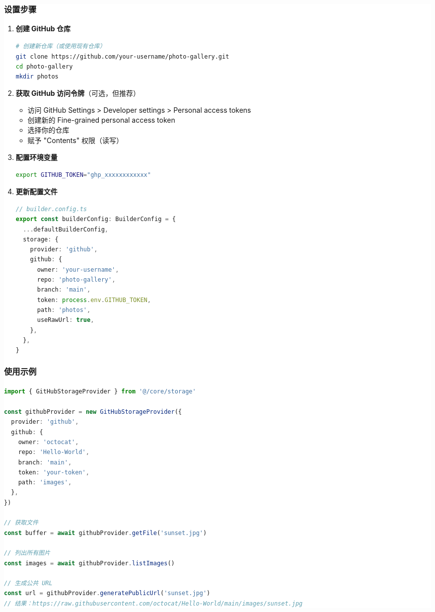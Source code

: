 ### 设置步骤

1. **创建 GitHub 仓库**
   ```bash
   # 创建新仓库（或使用现有仓库）
   git clone https://github.com/your-username/photo-gallery.git
   cd photo-gallery
   mkdir photos
   ```

2. **获取 GitHub 访问令牌**（可选，但推荐）
   - 访问 GitHub Settings > Developer settings > Personal access tokens
   - 创建新的 Fine-grained personal access token
   - 选择你的仓库
   - 赋予 "Contents" 权限（读写）

3. **配置环境变量**
   ```bash
   export GITHUB_TOKEN="ghp_xxxxxxxxxxxx"
   ```

4. **更新配置文件**
   ```typescript
   // builder.config.ts
   export const builderConfig: BuilderConfig = {
     ...defaultBuilderConfig,
     storage: {
       provider: 'github',
       github: {
         owner: 'your-username',
         repo: 'photo-gallery',
         branch: 'main',
         token: process.env.GITHUB_TOKEN,
         path: 'photos',
         useRawUrl: true,
       },
     },
   }
   ```

### 使用示例

```typescript
import { GitHubStorageProvider } from '@/core/storage'

const githubProvider = new GitHubStorageProvider({
  provider: 'github',
  github: {
    owner: 'octocat',
    repo: 'Hello-World',
    branch: 'main',
    token: 'your-token',
    path: 'images',
  },
})

// 获取文件
const buffer = await githubProvider.getFile('sunset.jpg')

// 列出所有图片
const images = await githubProvider.listImages()

// 生成公共 URL
const url = githubProvider.generatePublicUrl('sunset.jpg')
// 结果：https://raw.githubusercontent.com/octocat/Hello-World/main/images/sunset.jpg
```
